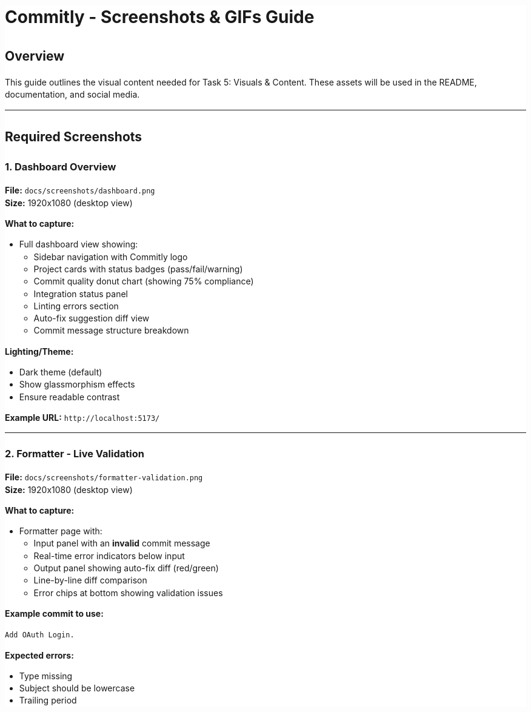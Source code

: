 # Commitly - Screenshots & GIFs Guide

## Overview

This guide outlines the visual content needed for Task 5: Visuals & Content. These assets will be used in the README, documentation, and social media.

---

## Required Screenshots

### 1. **Dashboard Overview** 
**File:** `docs/screenshots/dashboard.png`  
**Size:** 1920x1080 (desktop view)

**What to capture:**
- Full dashboard view showing:
  - Sidebar navigation with Commitly logo
  - Project cards with status badges (pass/fail/warning)
  - Commit quality donut chart (showing 75% compliance)
  - Integration status panel
  - Linting errors section
  - Auto-fix suggestion diff view
  - Commit message structure breakdown

**Lighting/Theme:**
- Dark theme (default)
- Show glassmorphism effects
- Ensure readable contrast

**Example URL:** `http://localhost:5173/`

---

### 2. **Formatter - Live Validation**
**File:** `docs/screenshots/formatter-validation.png`  
**Size:** 1920x1080 (desktop view)

**What to capture:**
- Formatter page with:
  - Input panel with an **invalid** commit message
  - Real-time error indicators below input
  - Output panel showing auto-fix diff (red/green)
  - Line-by-line diff comparison
  - Error chips at bottom showing validation issues

**Example commit to use:**
```
Add OAuth Login.
```

**Expected errors:**
- Type missing
- Subject should be lowercase
- Trailing period
